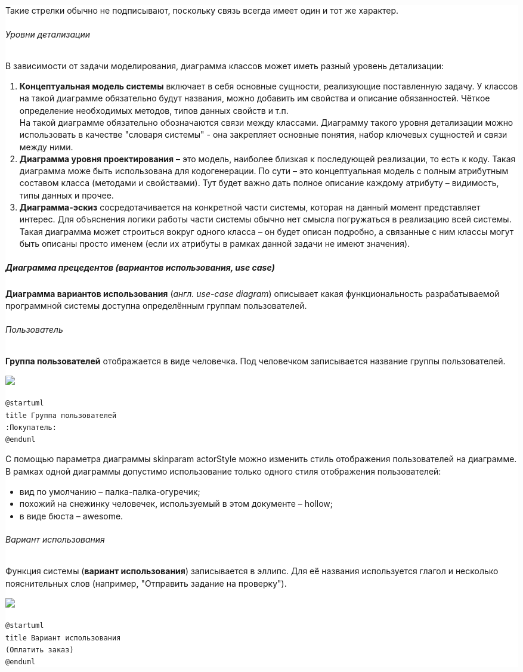 Такие стрелки обычно не подписывают, поскольку связь всегда имеет один и тот же характер.

###### Уровни детализации
В зависимости от задачи моделирования, диаграмма классов может иметь разный уровень детализации:
1. **Концептуальная модель системы** включает в себя основные сущности, реализующие поставленную задачу. У классов на такой диаграмме обязательно будут названия, можно добавить им свойства и описание обязанностей. Чёткое определение необходимых методов, типов данных свойств и т.п.  
   На такой диаграмме обязательно обозначаются связи между классами.  Диаграмму такого уровня детализации можно использовать в качестве "словаря системы" - она закрепляет основные понятия, набор ключевых сущностей и связи между ними.
2. **Диаграмма уровня проектирования** – это модель, наиболее близкая к последующей реализации, то есть к коду. Такая диаграмма може быть использована для кодогенерации.
   По сути – это концептуальная модель с полным атрибутным составом класса (методами и свойствами). Тут будет важно дать полное описание каждому атрибуту – видимость, типы данных и прочее.
3. **Диаграмма-эскиз** сосредотачивается на конкретной части системы, которая на данный момент представляет интерес. Для объяснения логики работы части системы обычно нет смысла погружаться в реализацию всей системы.
   Такая диаграмма может строиться вокруг одного класса – он будет описан подробно, а связанные с ним классы могут быть описаны просто именем (если их атрибуты в рамках данной задачи не имеют значения).

##### Диаграмма прецедентов (вариантов использования, use case)
**Диаграмма вариантов использования** (_англ. use-case diagram_) описывает какая функциональность разрабатываемой программной системы доступна определённым группам пользователей.

###### Пользователь
**Группа пользователей** отображается в виде человечка. Под человечком записывается название группы пользователей.

![](/plantuml/user.png)
```plantuml
@startuml
title Группа пользователей
:Покупатель:
@enduml
```

С помощью параметра диаграммы skinparam actorStyle можно изменить стиль отображения пользователей на диаграмме. В рамках одной диаграммы допустимо использование только одного стиля отображения пользователей:
* вид по умолчанию – палка-палка-огуречик;
* похожий на снежинку человечек, используемый в этом документе – hollow;
* в виде бюста – awesome.

###### Вариант использования
Функция системы (**вариант использования**) записывается в эллипс. Для её названия используется глагол и несколько пояснительных слов (например, "Отправить задание на проверку").

![](/plantuml/use-case.png)

```plantuml
@startuml
title Вариант использования
(Оплатить заказ)
@enduml
```
